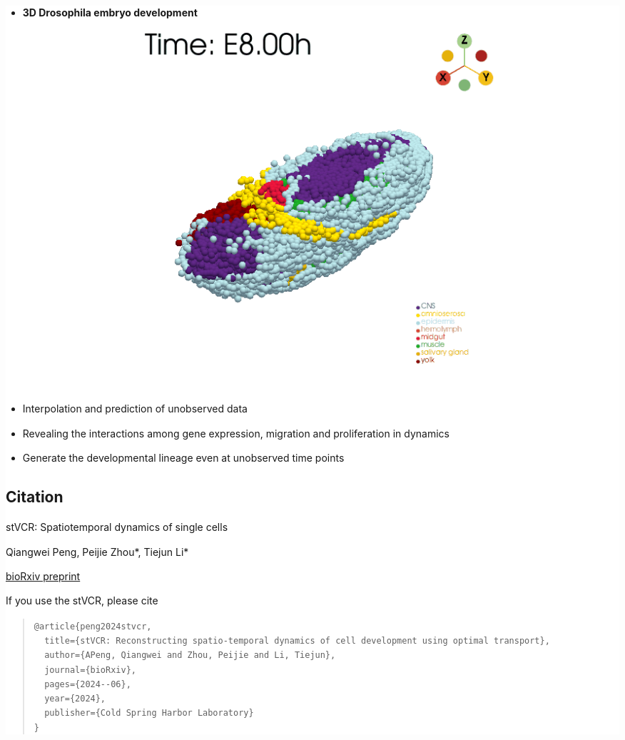   * **3D Drosophila embryo development**
    <div align=center>
    <img src='./docs/source/_static/video_S9_Drosophila3D.gif' width="60%" >
    </div>

* Interpolation and prediction of unobserved data

* Revealing the interactions among gene expression, migration and proliferation in dynamics

* Generate the developmental lineage even at unobserved time points


## Citation
stVCR: Spatiotemporal dynamics of single cells

Qiangwei Peng, Peijie Zhou*, Tiejun Li*

[bioRxiv preprint](https://www.biorxiv.org/content/10.1101/2024.06.02.596937v1)

If you use the stVCR, please cite
> ```
> @article{peng2024stvcr,
>   title={stVCR: Reconstructing spatio-temporal dynamics of cell development using optimal transport},
>   author={APeng, Qiangwei and Zhou, Peijie and Li, Tiejun},
>   journal={bioRxiv},
>   pages={2024--06},
>   year={2024},
>   publisher={Cold Spring Harbor Laboratory}
> }
> ```
